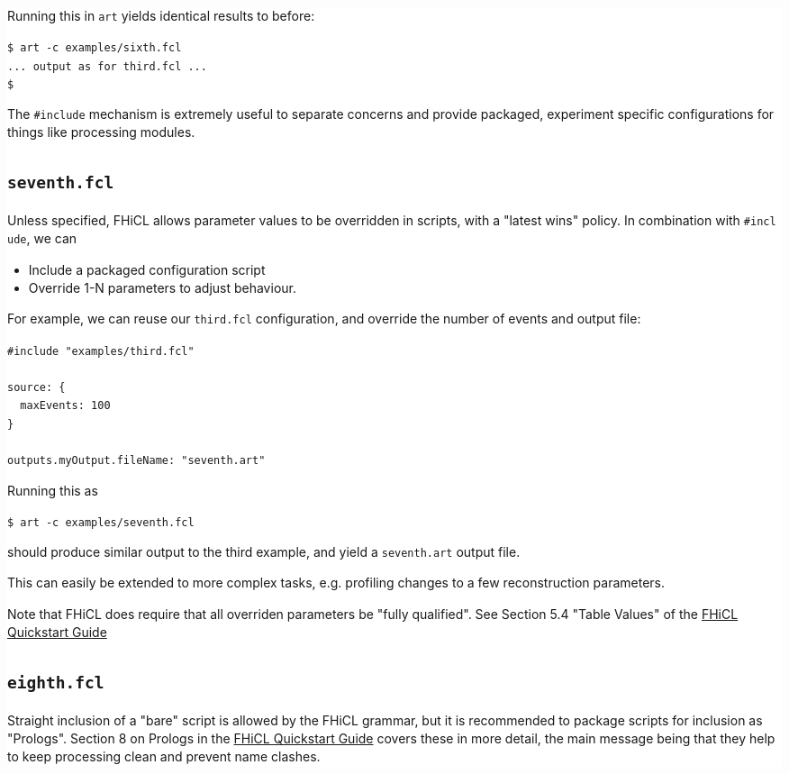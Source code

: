 Running this in `art` yields identical results to before:

```console
$ art -c examples/sixth.fcl
... output as for third.fcl ...
$
```

The `#include` mechanism is extremely useful to separate concerns and provide
packaged, experiment specific configurations for things like processing modules.


`seventh.fcl`
-------------

Unless specified, FHiCL allows parameter values to be overridden in scripts, with
a "latest wins" policy. In combination with `#include`, we can

- Include a packaged configuration script
- Override 1-N parameters to adjust behaviour.

For example, we can reuse our `third.fcl` configuration, and override the number of events
and output file:

```
#include "examples/third.fcl"

source: {
  maxEvents: 100
}

outputs.myOutput.fileName: "seventh.art"
```

Running this as

```console
$ art -c examples/seventh.fcl
```

should produce similar output to the third example, and yield a `seventh.art`
output file.

This can easily be extended to more complex tasks, e.g. profiling
changes to a few reconstruction parameters.

Note that FHiCL does require that all overriden parameters be "fully
qualified". See Section 5.4 "Table Values" of the [FHiCL Quickstart Guide](https://cdcvs.fnal.gov/redmine/documents/327)


`eighth.fcl`
------------

Straight inclusion of a "bare" script is allowed by the FHiCL grammar, but it is
recommended to package scripts for inclusion as "Prologs". Section 8 on Prologs
in the [FHiCL Quickstart Guide](https://cdcvs.fnal.gov/redmine/documents/327)
covers these in more detail, the main message being that they help to keep
processing clean and prevent name clashes.
